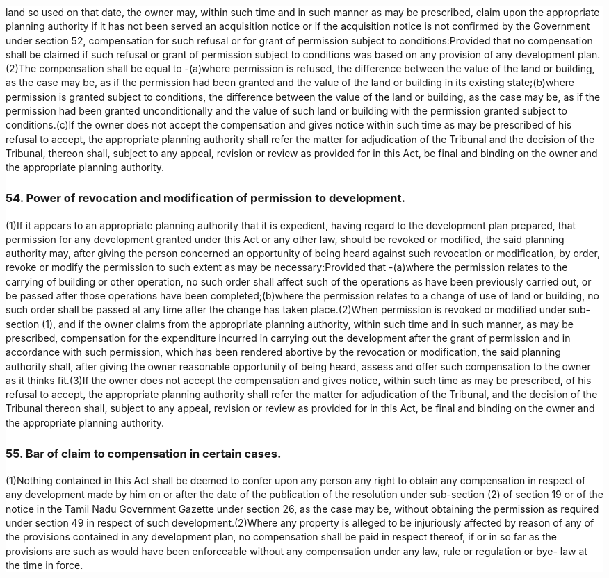 land so used on that date, the owner may, within such time and in such manner
as may be prescribed, claim upon the appropriate planning authority if it has
not been served an acquisition notice or if the acquisition notice is not
confirmed by the Government under section 52, compensation for such refusal or
for grant of permission subject to conditions:Provided that no compensation
shall be claimed if such refusal or grant of permission subject to conditions
was based on any provision of any development plan.(2)The compensation shall
be equal to -(a)where permission is refused, the difference between the value
of the land or building, as the case may be, as if the permission had been
granted and the value of the land or building in its existing state;(b)where
permission is granted subject to conditions, the difference between the value
of the land or building, as the case may be, as if the permission had been
granted unconditionally and the value of such land or building with the
permission granted subject to conditions.(c)If the owner does not accept the
compensation and gives notice within such time as may be prescribed of his
refusal to accept, the appropriate planning authority shall refer the matter
for adjudication of the Tribunal and the decision of the Tribunal, thereon
shall, subject to any appeal, revision or review as provided for in this Act,
be final and binding on the owner and the appropriate planning authority.

### 54. Power of revocation and modification of permission to development.

(1)If it appears to an appropriate planning authority that it is expedient,
having regard to the development plan prepared, that permission for any
development granted under this Act or any other law, should be revoked or
modified, the said planning authority may, after giving the person concerned
an opportunity of being heard against such revocation or modification, by
order, revoke or modify the permission to such extent as may be
necessary:Provided that -(a)where the permission relates to the carrying of
building or other operation, no such order shall affect such of the operations
as have been previously carried out, or be passed after those operations have
been completed;(b)where the permission relates to a change of use of land or
building, no such order shall be passed at any time after the change has taken
place.(2)When permission is revoked or modified under sub-section (1), and if
the owner claims from the appropriate planning authority, within such time and
in such manner, as may be prescribed, compensation for the expenditure
incurred in carrying out the development after the grant of permission and in
accordance with such permission, which has been rendered abortive by the
revocation or modification, the said planning authority shall, after giving
the owner reasonable opportunity of being heard, assess and offer such
compensation to the owner as it thinks fit.(3)If the owner does not accept the
compensation and gives notice, within such time as may be prescribed, of his
refusal to accept, the appropriate planning authority shall refer the matter
for adjudication of the Tribunal, and the decision of the Tribunal thereon
shall, subject to any appeal, revision or review as provided for in this Act,
be final and binding on the owner and the appropriate planning authority.

### 55. Bar of claim to compensation in certain cases.

(1)Nothing contained in this Act shall be deemed to confer upon any person any
right to obtain any compensation in respect of any development made by him on
or after the date of the publication of the resolution under sub-section (2)
of section 19 or of the notice in the Tamil Nadu Government Gazette under
section 26, as the case may be, without obtaining the permission as required
under section 49 in respect of such development.(2)Where any property is
alleged to be injuriously affected by reason of any of the provisions
contained in any development plan, no compensation shall be paid in respect
thereof, if or in so far as the provisions are such as would have been
enforceable without any compensation under any law, rule or regulation or bye-
law at the time in force.
